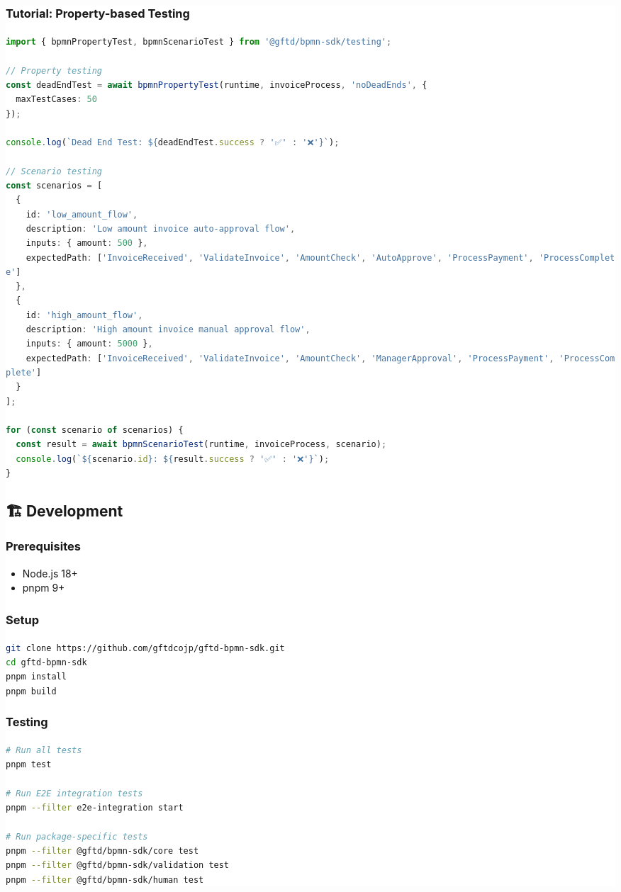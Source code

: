 ### Tutorial: Property-based Testing

```typescript
import { bpmnPropertyTest, bpmnScenarioTest } from '@gftd/bpmn-sdk/testing';

// Property testing
const deadEndTest = await bpmnPropertyTest(runtime, invoiceProcess, 'noDeadEnds', {
  maxTestCases: 50
});

console.log(`Dead End Test: ${deadEndTest.success ? '✅' : '❌'}`);

// Scenario testing
const scenarios = [
  {
    id: 'low_amount_flow',
    description: 'Low amount invoice auto-approval flow',
    inputs: { amount: 500 },
    expectedPath: ['InvoiceReceived', 'ValidateInvoice', 'AmountCheck', 'AutoApprove', 'ProcessPayment', 'ProcessComplete']
  },
  {
    id: 'high_amount_flow',
    description: 'High amount invoice manual approval flow',
    inputs: { amount: 5000 },
    expectedPath: ['InvoiceReceived', 'ValidateInvoice', 'AmountCheck', 'ManagerApproval', 'ProcessPayment', 'ProcessComplete']
  }
];

for (const scenario of scenarios) {
  const result = await bpmnScenarioTest(runtime, invoiceProcess, scenario);
  console.log(`${scenario.id}: ${result.success ? '✅' : '❌'}`);
}
```

## 🏗️ Development

### Prerequisites
- Node.js 18+
- pnpm 9+

### Setup
```bash
git clone https://github.com/gftdcojp/gftd-bpmn-sdk.git
cd gftd-bpmn-sdk
pnpm install
pnpm build
```

### Testing
```bash
# Run all tests
pnpm test

# Run E2E integration tests
pnpm --filter e2e-integration start

# Run package-specific tests
pnpm --filter @gftd/bpmn-sdk/core test
pnpm --filter @gftd/bpmn-sdk/validation test
pnpm --filter @gftd/bpmn-sdk/human test
```

